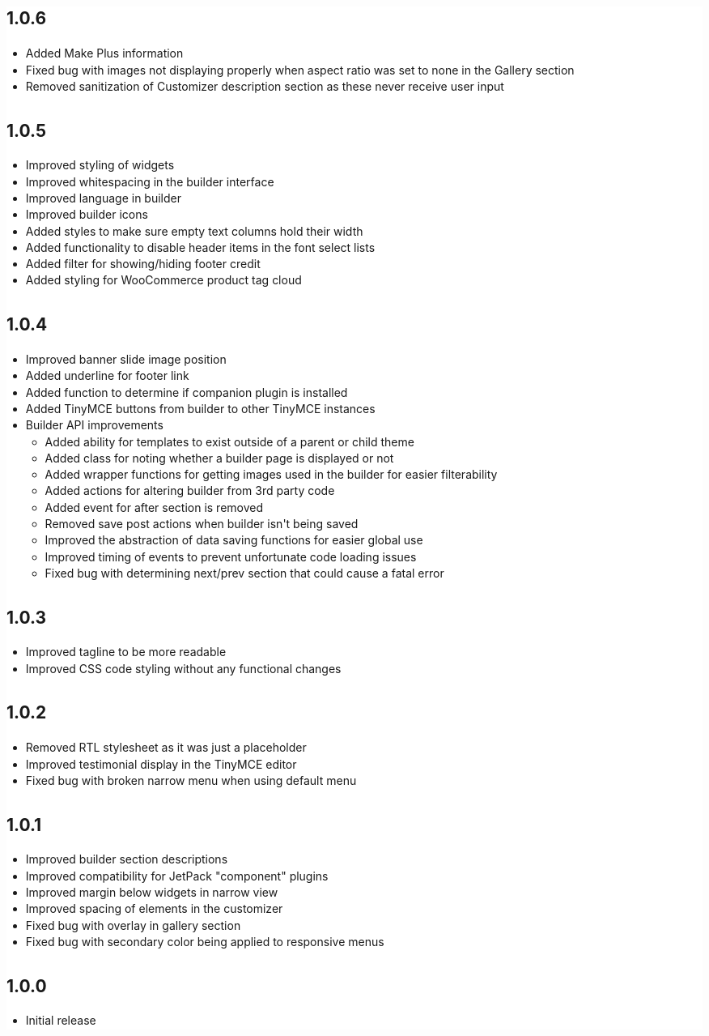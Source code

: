 ## 1.0.6

* Added Make Plus information
* Fixed bug with images not displaying properly when aspect ratio was set to none in the Gallery section
* Removed sanitization of Customizer description section as these never receive user input

## 1.0.5

* Improved styling of widgets
* Improved whitespacing in the builder interface
* Improved language in builder
* Improved builder icons
* Added styles to make sure empty text columns hold their width
* Added functionality to disable header items in the font select lists
* Added filter for showing/hiding footer credit
* Added styling for WooCommerce product tag cloud

## 1.0.4

* Improved banner slide image position
* Added underline for footer link
* Added function to determine if companion plugin is installed
* Added TinyMCE buttons from builder to other TinyMCE instances
* Builder API improvements
  * Added ability for templates to exist outside of a parent or child theme
  * Added class for noting whether a builder page is displayed or not
  * Added wrapper functions for getting images used in the builder for easier filterability
  * Added actions for altering builder from 3rd party code
  * Added event for after section is removed
  * Removed save post actions when builder isn't being saved
  * Improved the abstraction of data saving functions for easier global use
  * Improved timing of events to prevent unfortunate code loading issues
  * Fixed bug with determining next/prev section that could cause a fatal error

## 1.0.3

* Improved tagline to be more readable
* Improved CSS code styling without any functional changes

## 1.0.2

* Removed RTL stylesheet as it was just a placeholder
* Improved testimonial display in the TinyMCE editor
* Fixed bug with broken narrow menu when using default menu

## 1.0.1

* Improved builder section descriptions
* Improved compatibility for JetPack "component" plugins
* Improved margin below widgets in narrow view
* Improved spacing of elements in the customizer
* Fixed bug with overlay in gallery section
* Fixed bug with secondary color being applied to responsive menus

## 1.0.0

* Initial release